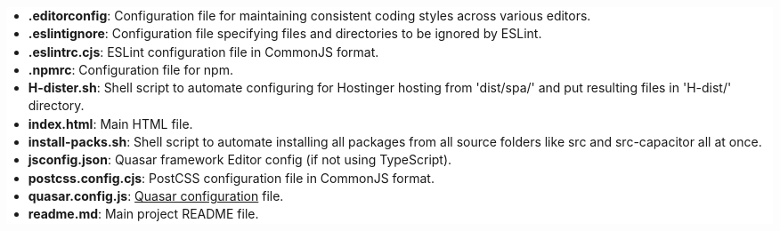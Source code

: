 - **.editorconfig**: Configuration file for maintaining consistent coding styles across various editors.
- **.eslintignore**: Configuration file specifying files and directories to be ignored by ESLint.
- **.eslintrc.cjs**: ESLint configuration file in CommonJS format.
- **.npmrc**: Configuration file for npm.
- **H-dister.sh**: Shell script to automate configuring for Hostinger hosting from 'dist/spa/' and put resulting files in 'H-dist/' directory.
- **index.html**: Main HTML file.
- **install-packs.sh**: Shell script to automate installing all packages from all source folders like src and src-capacitor all at once.
- **jsconfig.json**: Quasar framework Editor config (if not using TypeScript).
- **postcss.config.cjs**: PostCSS configuration file in CommonJS format.
- **quasar.config.js**: [Quasar configuration](https://quasar.dev/quasar-cli-vite/quasar-config-file) file.
- **readme.md**: Main project README file.
